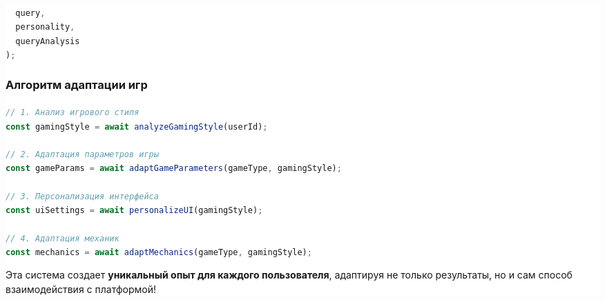 ```javascript
  query, 
  personality, 
  queryAnalysis
);
```

### **Алгоритм адаптации игр**
```javascript
// 1. Анализ игрового стиля
const gamingStyle = await analyzeGamingStyle(userId);

// 2. Адаптация параметров игры
const gameParams = await adaptGameParameters(gameType, gamingStyle);

// 3. Персонализация интерфейса
const uiSettings = await personalizeUI(gamingStyle);

// 4. Адаптация механик
const mechanics = await adaptMechanics(gameType, gamingStyle);
```

Эта система создает **уникальный опыт для каждого пользователя**, адаптируя не только результаты, но и сам способ взаимодействия с платформой!